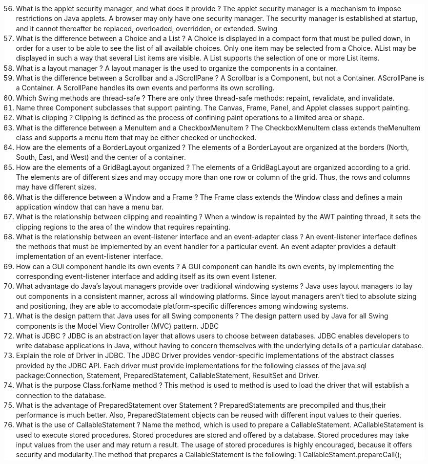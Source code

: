 56. What is the applet security manager, and what does it provide ? The applet security manager is a mechanism to impose restrictions on Java applets. A browser may only have one security manager. The security manager is established at startup, and it cannot thereafter be replaced, overloaded, overridden, or extended.
Swing
57. What is the difference between a Choice and a List ? A Choice is displayed in a compact form that must be pulled down, in order for a user to be able to see the list of all available choices. Only one item may be selected from a Choice. AList may be displayed in such a way that several List items are visible. A List supports the selection of one or more List items.
58. What is a layout manager ? A layout manager is the used to organize the components in a container.
59. What is the difference between a Scrollbar and a JScrollPane ? A Scrollbar is a Component, but not a Container. AScrollPane is a Container. A ScrollPane handles its own events and performs its own scrolling.
60. Which Swing methods are thread-safe ? There are only three thread-safe methods: repaint, revalidate, and invalidate.
61. Name three Component subclasses that support painting. The Canvas, Frame, Panel, and Applet classes support painting.
62. What is clipping ? Clipping is defined as the process of confining paint operations to a limited area or shape.
63. What is the difference between a MenuItem and a CheckboxMenuItem ? The CheckboxMenuItem class extends theMenuItem class and supports a menu item that may be either checked or unchecked.
64. How are the elements of a BorderLayout organized ? The elements of a BorderLayout are organized at the borders (North, South, East, and West) and the center of a container.
65. How are the elements of a GridBagLayout organized ? The elements of a GridBagLayout are organized according to a grid. The elements are of different sizes and may occupy more than one row or column of the grid. Thus, the rows and columns may have different sizes.
66. What is the difference between a Window and a Frame ? The Frame class extends the Window class and defines a main application window that can have a menu bar.
67. What is the relationship between clipping and repainting ? When a window is repainted by the AWT painting thread, it sets the clipping regions to the area of the window that requires repainting.
68. What is the relationship between an event-listener interface and an event-adapter class ? An event-listener interface defines the methods that must be implemented by an event handler for a particular event. An event adapter provides a default implementation of an event-listener interface.
69. How can a GUI component handle its own events ? A GUI component can handle its own events, by implementing the corresponding event-listener interface and adding itself as its own event listener.
70. What advantage do Java’s layout managers provide over traditional windowing systems ? Java uses layout managers to lay out components in a consistent manner, across all windowing platforms. Since layout managers aren’t tied to absolute sizing and positioning, they are able to accomodate platform-specific differences among windowing systems.
71. What is the design pattern that Java uses for all Swing components ? The design pattern used by Java for all Swing components is the Model View Controller (MVC) pattern.
JDBC
72. What is JDBC ? JDBC is an abstraction layer that allows users to choose between databases. JDBC enables developers to write database applications in Java, without having to concern themselves with the underlying details of a particular database.
73. Explain the role of Driver in JDBC. The JDBC Driver provides vendor-specific implementations of the abstract classes provided by the JDBC API. Each driver must provide implementations for the following classes of the java.sql package:Connection, Statement, PreparedStatement, CallableStatement, ResultSet and Driver.
74. What is the purpose Class.forName method ? This method is used to method is used to load the driver that will establish a connection to the database.
75. What is the advantage of PreparedStatement over Statement ? PreparedStatements are precompiled and thus,their performance is much better. Also, PreparedStatement objects can be reused with different input values to their queries.
76. What is the use of CallableStatement ? Name the method, which is used to prepare a CallableStatement. ACallableStatement is used to execute stored procedures. Stored procedures are stored and offered by a database. Stored procedures may take input values from the user and may return a result. The usage of stored procedures is highly encouraged, because it offers security and modularity.The method that prepares a CallableStatement is the following:
1	CallableStament.prepareCall();